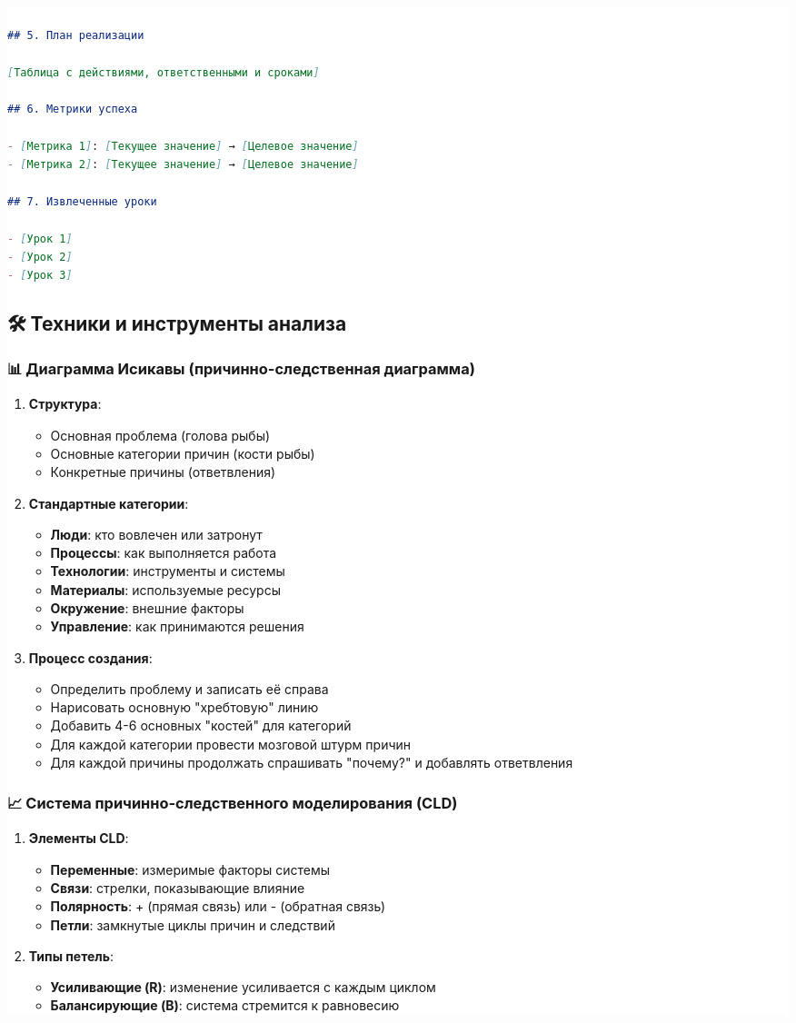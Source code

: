 ```markdown

## 5. План реализации

[Таблица с действиями, ответственными и сроками]

## 6. Метрики успеха

- [Метрика 1]: [Текущее значение] → [Целевое значение]
- [Метрика 2]: [Текущее значение] → [Целевое значение]

## 7. Извлеченные уроки

- [Урок 1]
- [Урок 2]
- [Урок 3]
```

## 🛠️ Техники и инструменты анализа

### 📊 Диаграмма Исикавы (причинно-следственная диаграмма)

1. **Структура**:
   - Основная проблема (голова рыбы)
   - Основные категории причин (кости рыбы)
   - Конкретные причины (ответвления)

2. **Стандартные категории**:
   - **Люди**: кто вовлечен или затронут
   - **Процессы**: как выполняется работа
   - **Технологии**: инструменты и системы
   - **Материалы**: используемые ресурсы
   - **Окружение**: внешние факторы
   - **Управление**: как принимаются решения

3. **Процесс создания**:
   - Определить проблему и записать её справа
   - Нарисовать основную "хребтовую" линию
   - Добавить 4-6 основных "костей" для категорий
   - Для каждой категории провести мозговой штурм причин
   - Для каждой причины продолжать спрашивать "почему?" и добавлять ответвления

### 📈 Система причинно-следственного моделирования (CLD)

1. **Элементы CLD**:
   - **Переменные**: измеримые факторы системы
   - **Связи**: стрелки, показывающие влияние
   - **Полярность**: + (прямая связь) или - (обратная связь)
   - **Петли**: замкнутые циклы причин и следствий

2. **Типы петель**:
   - **Усиливающие (R)**: изменение усиливается с каждым циклом
   - **Балансирующие (B)**: система стремится к равновесию
